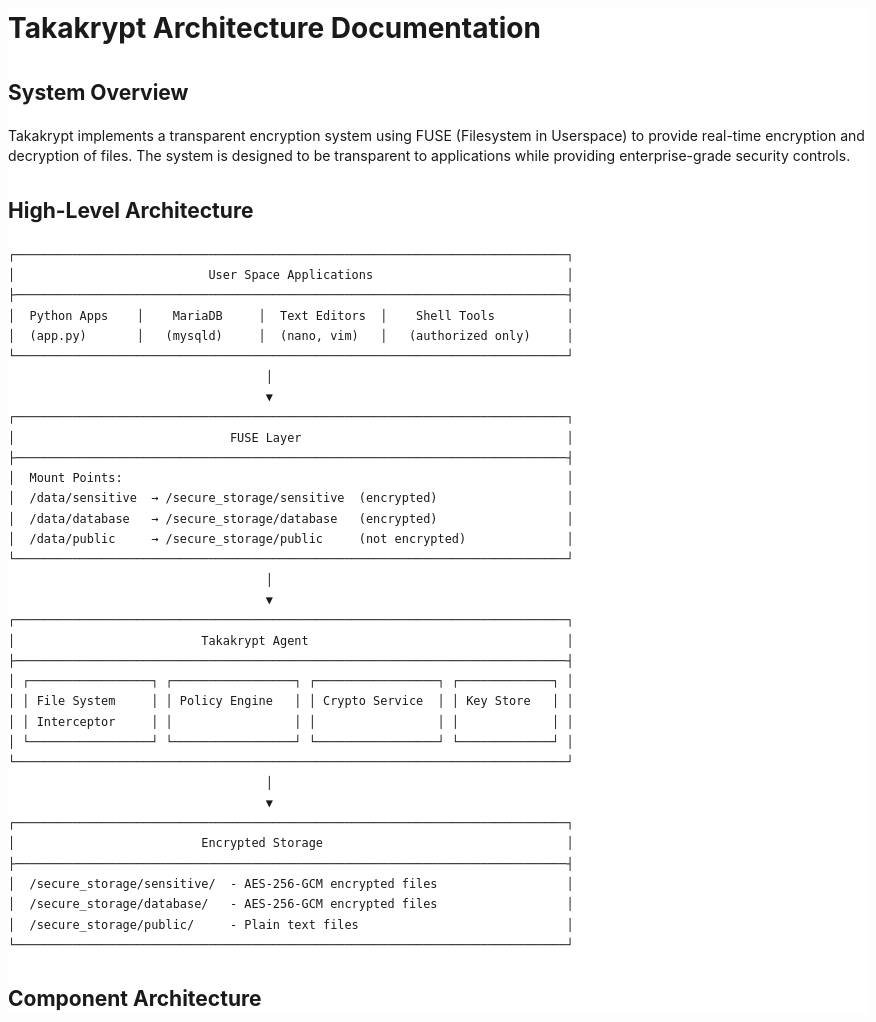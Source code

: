 # Takakrypt Architecture Documentation

## System Overview

Takakrypt implements a transparent encryption system using FUSE (Filesystem in Userspace) to provide real-time encryption and decryption of files. The system is designed to be transparent to applications while providing enterprise-grade security controls.

## High-Level Architecture

```
┌─────────────────────────────────────────────────────────────────────────────┐
│                           User Space Applications                           │
├─────────────────────────────────────────────────────────────────────────────┤
│  Python Apps    │    MariaDB     │  Text Editors  │    Shell Tools          │
│  (app.py)       │   (mysqld)     │  (nano, vim)   │   (authorized only)     │
└─────────────────────────────────────────────────────────────────────────────┘
                                    │
                                    ▼
┌─────────────────────────────────────────────────────────────────────────────┐
│                              FUSE Layer                                     │
├─────────────────────────────────────────────────────────────────────────────┤
│  Mount Points:                                                              │
│  /data/sensitive  → /secure_storage/sensitive  (encrypted)                  │
│  /data/database   → /secure_storage/database   (encrypted)                  │
│  /data/public     → /secure_storage/public     (not encrypted)              │
└─────────────────────────────────────────────────────────────────────────────┘
                                    │
                                    ▼
┌─────────────────────────────────────────────────────────────────────────────┐
│                          Takakrypt Agent                                    │
├─────────────────────────────────────────────────────────────────────────────┤
│ ┌─────────────────┐ ┌─────────────────┐ ┌─────────────────┐ ┌─────────────┐ │
│ │ File System     │ │ Policy Engine   │ │ Crypto Service  │ │ Key Store   │ │
│ │ Interceptor     │ │                 │ │                 │ │             │ │
│ └─────────────────┘ └─────────────────┘ └─────────────────┘ └─────────────┘ │
└─────────────────────────────────────────────────────────────────────────────┘
                                    │
                                    ▼
┌─────────────────────────────────────────────────────────────────────────────┐
│                          Encrypted Storage                                  │
├─────────────────────────────────────────────────────────────────────────────┤
│  /secure_storage/sensitive/  - AES-256-GCM encrypted files                  │
│  /secure_storage/database/   - AES-256-GCM encrypted files                  │
│  /secure_storage/public/     - Plain text files                             │
└─────────────────────────────────────────────────────────────────────────────┘
```

## Component Architecture
